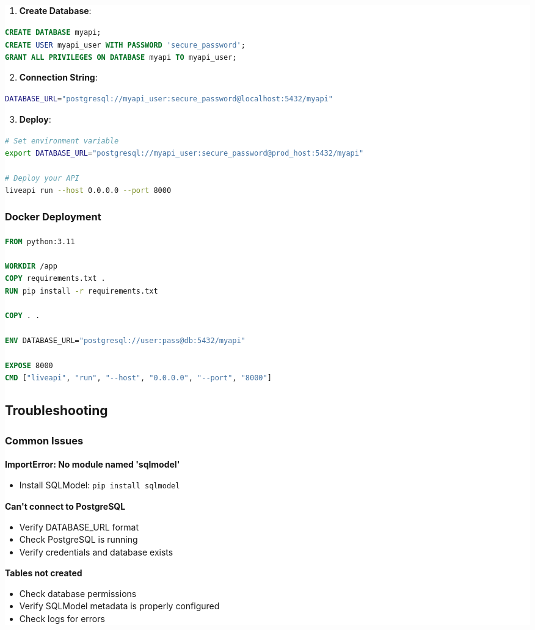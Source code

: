1. **Create Database**:
```sql
CREATE DATABASE myapi;
CREATE USER myapi_user WITH PASSWORD 'secure_password';
GRANT ALL PRIVILEGES ON DATABASE myapi TO myapi_user;
```

2. **Connection String**:
```bash
DATABASE_URL="postgresql://myapi_user:secure_password@localhost:5432/myapi"
```

3. **Deploy**:
```bash
# Set environment variable
export DATABASE_URL="postgresql://myapi_user:secure_password@prod_host:5432/myapi"

# Deploy your API
liveapi run --host 0.0.0.0 --port 8000
```

### Docker Deployment

```dockerfile
FROM python:3.11

WORKDIR /app
COPY requirements.txt .
RUN pip install -r requirements.txt

COPY . .

ENV DATABASE_URL="postgresql://user:pass@db:5432/myapi"

EXPOSE 8000
CMD ["liveapi", "run", "--host", "0.0.0.0", "--port", "8000"]
```

## Troubleshooting

### Common Issues

**ImportError: No module named 'sqlmodel'**
- Install SQLModel: `pip install sqlmodel`

**Can't connect to PostgreSQL**
- Verify DATABASE_URL format
- Check PostgreSQL is running
- Verify credentials and database exists

**Tables not created**
- Check database permissions
- Verify SQLModel metadata is properly configured
- Check logs for errors
